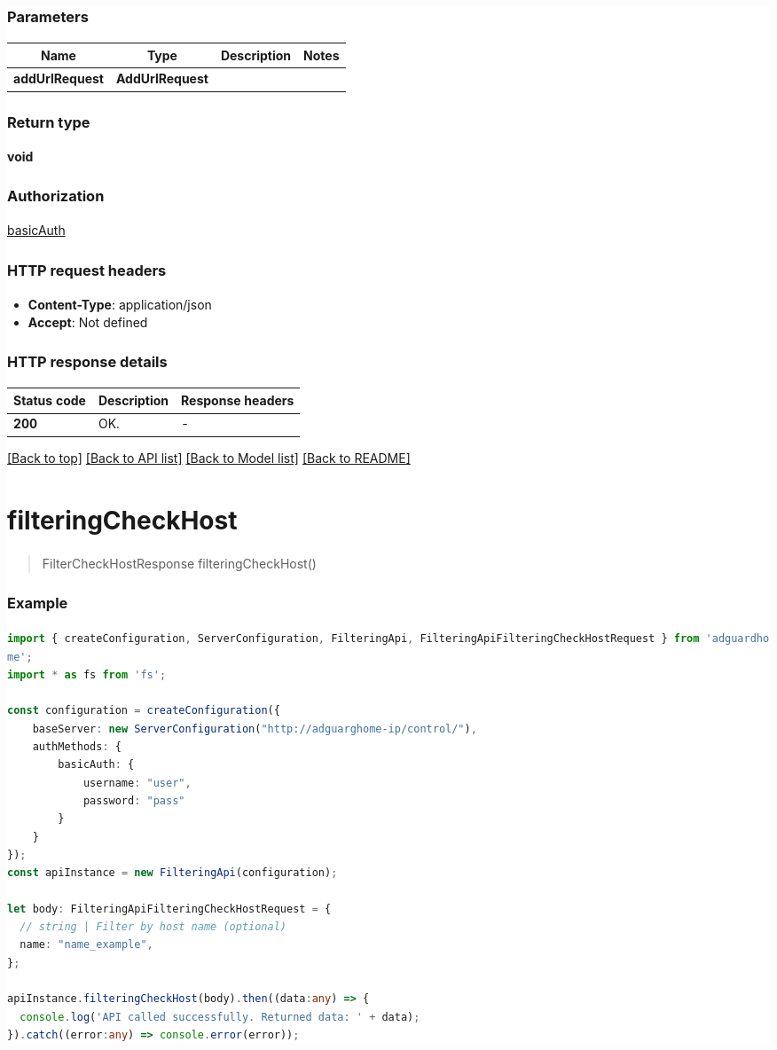 

### Parameters

Name | Type | Description  | Notes
------------- | ------------- | ------------- | -------------
 **addUrlRequest** | **AddUrlRequest**|  |


### Return type

**void**

### Authorization

[basicAuth](README.md#basicAuth)

### HTTP request headers

 - **Content-Type**: application/json
 - **Accept**: Not defined


### HTTP response details
| Status code | Description | Response headers |
|-------------|-------------|------------------|
**200** | OK. |  -  |

[[Back to top]](#) [[Back to API list]](../README.md#documentation-for-api-endpoints) [[Back to Model list]](../README.md#documentation-for-models) [[Back to README]](../README.md)

# **filteringCheckHost**
> FilterCheckHostResponse filteringCheckHost()


### Example


```typescript
import { createConfiguration, ServerConfiguration, FilteringApi, FilteringApiFilteringCheckHostRequest } from 'adguardhome';
import * as fs from 'fs';

const configuration = createConfiguration({
    baseServer: new ServerConfiguration("http://adguarghome-ip/control/"),
    authMethods: {
        basicAuth: {
            username: "user",
            password: "pass"
        }
    }
});
const apiInstance = new FilteringApi(configuration);

let body: FilteringApiFilteringCheckHostRequest = {
  // string | Filter by host name (optional)
  name: "name_example",
};

apiInstance.filteringCheckHost(body).then((data:any) => {
  console.log('API called successfully. Returned data: ' + data);
}).catch((error:any) => console.error(error));
```
